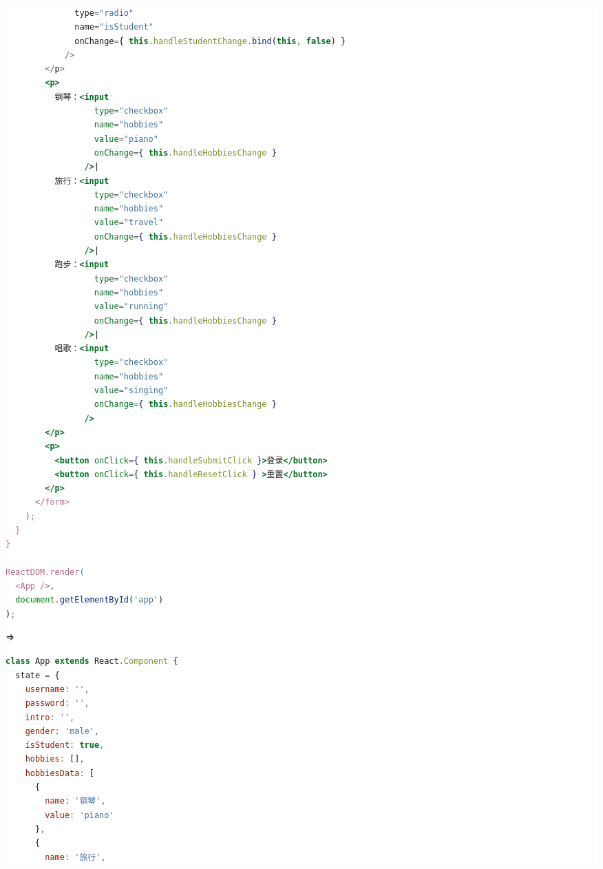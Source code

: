 ```jsx
              type="radio"
              name="isStudent"
              onChange={ this.handleStudentChange.bind(this, false) }
            />
        </p>
        <p>
          钢琴：<input
                  type="checkbox"
                  name="hobbies"
                  value="piano"
                  onChange={ this.handleHobbiesChange }
                />|
          旅行：<input
                  type="checkbox"
                  name="hobbies"
                  value="travel"
                  onChange={ this.handleHobbiesChange }
                />|
          跑步：<input
                  type="checkbox"
                  name="hobbies"
                  value="running"
                  onChange={ this.handleHobbiesChange }
                />|
          唱歌：<input
                  type="checkbox"
                  name="hobbies"
                  value="singing"
                  onChange={ this.handleHobbiesChange }
                />
        </p>
        <p>
          <button onClick={ this.handleSubmitClick }>登录</button>
          <button onClick={ this.handleResetClick } >重置</button>
        </p>
      </form>
    );
  }
}

ReactDOM.render(
  <App />,
  document.getElementById('app')
);
```

=> 

```jsx
class App extends React.Component {
  state = {
    username: '',
    password: '',
    intro: '',
    gender: 'male',
    isStudent: true,
    hobbies: [],
    hobbiesData: [
      {
        name: '钢琴',
        value: 'piano'
      },
      {
        name: '旅行',
```